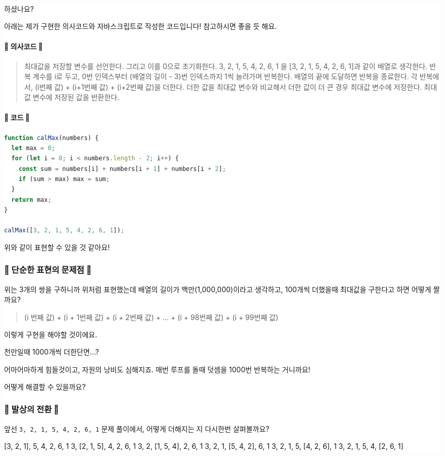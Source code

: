 하셨나요?

아래는 제가 구현한 의사코드와 자바스크립트로 작성한 코드입니다! 참고하시면 좋을 듯 해요.

#### 💬 의사코드 💬

> 최대값을 저장할 변수를 선언한다. 그리고 이를 0으로 초기화한다.
> 3, 2, 1, 5, 4, 2, 6, 1 을 [3, 2, 1, 5, 4, 2, 6, 1]과 같이 배열로 생각한다.
> 반복 계수를 i로 두고, 0번 인덱스부터 (배열의 길이 - 3)번 인덱스까지 1씩 늘려가며 반복한다. 배열의 끝에 도달하면 반복을 종료한다.
> 각 반복에서, (i번째 값) + (i+1번째 값) + (i+2번째 값)을 더한다.
> 더한 값을 최대값 변수와 비교해서 더한 값이 더 큰 경우 최대값 변수에 저장한다.
> 최대값 변수에 저장된 값을 반환한다.

#### 💬 코드 💬

```javascript
function calMax(numbers) {
  let max = 0;
  for (let i = 0; i < numbers.length - 2; i++) {
    const sum = numbers[i] + numbers[i + 1] + numbers[i + 2];
    if (sum > max) max = sum;
  }
  return max;
}

calMax([3, 2, 1, 5, 4, 2, 6, 1]);
```

위와 같이 표현할 수 있을 것 같아요!

### 🚀 단순한 표현의 문제점 🚀

위는 3개의 쌍을 구하니까 위처럼 표현했는데
배열의 길이가 백만(1,000,000)이라고 생각하고, 100개씩 더했을때 최대값을 구한다고 하면 어떻게 짤까요?

> (i 번째 값) + (i + 1번째 값) + (i + 2번째 값) + ... + (i + 98번째 값) + (i + 99번째 값)

이렇게 구현을 해야할 것이에요.

천만일때 1000개씩 더한단면...?

어마어마하게 힘들것이고, 자원의 낭비도 심해지죠.
매번 루프를 돌때 덧셈을 1000번 반복하는 거니까요!

어떻게 해결할 수 있을까요?

### 🚀 발상의 전환 🚀

앞선 `3, 2, 1, 5, 4, 2, 6, 1` 문제 풀이에서, 어떻게 더해지는 지 다시한번 살펴볼까요?

[3, 2, 1], 5, 4, 2, 6, 1
3, [2, 1, 5], 4, 2, 6, 1
3, 2, [1, 5, 4], 2, 6, 1
3, 2, 1, [5, 4, 2], 6, 1
3, 2, 1, 5, [4, 2, 6], 1
3, 2, 1, 5, 4, [2, 6, 1]
